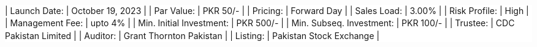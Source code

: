 | Launch Date:             | October 19, 2023                                                                                                                                                                                                                                                                                                                                                                                                                                                                        |
| Par Value:               | PKR 50/-                                                                                                                                                                                                                                                                                                                                                                                                                                                                                |
| Pricing:                 | Forward Day                                                                                                                                                                                                                                                                                                                                                                                                                                                                             |
| Sales Load:              | 3.00%                                                                                                                                                                                                                                                                                                                                                                                                                                                                                   |
| Risk Profile:            | High                                                                                                                                                                                                                                                                                                                                                                                                                                                                                    |
| Management Fee:          | upto 4%                                                                                                                                                                                                                                                                                                                                                                                                                                                                                 |
| Min. Initial Investment: | PKR 500/-                                                                                                                                                                                                                                                                                                                                                                                                                                                                               |
| Min. Subseq. Investment: | PKR 100/-                                                                                                                                                                                                                                                                                                                                                                                                                                                                               |
| Trustee:                 | CDC Pakistan Limited                                                                                                                                                                                                                                                                                                                                                                                                                                                                    |
| Auditor:                 | Grant Thornton Pakistan                                                                                                                                                                                                                                                                                                                                                                                                                                                                 |
| Listing:                 | Pakistan Stock Exchange                                                                                                                                                                                                                                                                                                                                                                                                                                                                 |